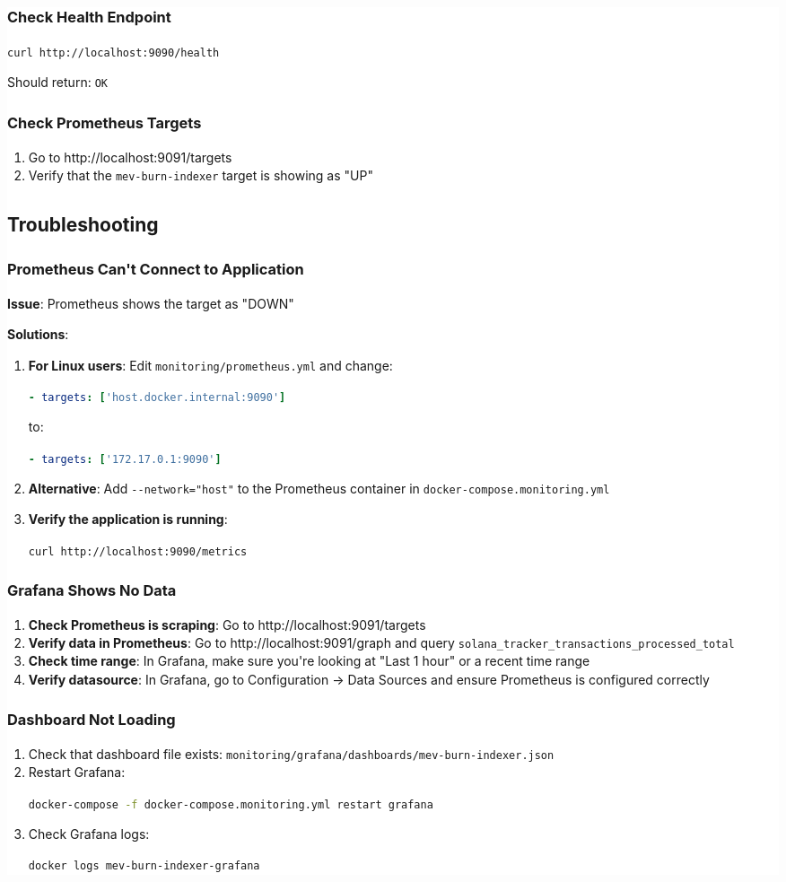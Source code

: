 ### Check Health Endpoint

```bash
curl http://localhost:9090/health
```

Should return: `OK`

### Check Prometheus Targets

1. Go to http://localhost:9091/targets
2. Verify that the `mev-burn-indexer` target is showing as "UP"

## Troubleshooting

### Prometheus Can't Connect to Application

**Issue**: Prometheus shows the target as "DOWN"

**Solutions**:

1. **For Linux users**: Edit `monitoring/prometheus.yml` and change:
   ```yaml
   - targets: ['host.docker.internal:9090']
   ```
   to:
   ```yaml
   - targets: ['172.17.0.1:9090']
   ```

2. **Alternative**: Add `--network="host"` to the Prometheus container in `docker-compose.monitoring.yml`

3. **Verify the application is running**: 
   ```bash
   curl http://localhost:9090/metrics
   ```

### Grafana Shows No Data

1. **Check Prometheus is scraping**: Go to http://localhost:9091/targets
2. **Verify data in Prometheus**: Go to http://localhost:9091/graph and query `solana_tracker_transactions_processed_total`
3. **Check time range**: In Grafana, make sure you're looking at "Last 1 hour" or a recent time range
4. **Verify datasource**: In Grafana, go to Configuration → Data Sources and ensure Prometheus is configured correctly

### Dashboard Not Loading

1. Check that dashboard file exists: `monitoring/grafana/dashboards/mev-burn-indexer.json`
2. Restart Grafana:
   ```bash
   docker-compose -f docker-compose.monitoring.yml restart grafana
   ```
3. Check Grafana logs:
   ```bash
   docker logs mev-burn-indexer-grafana
   ```
